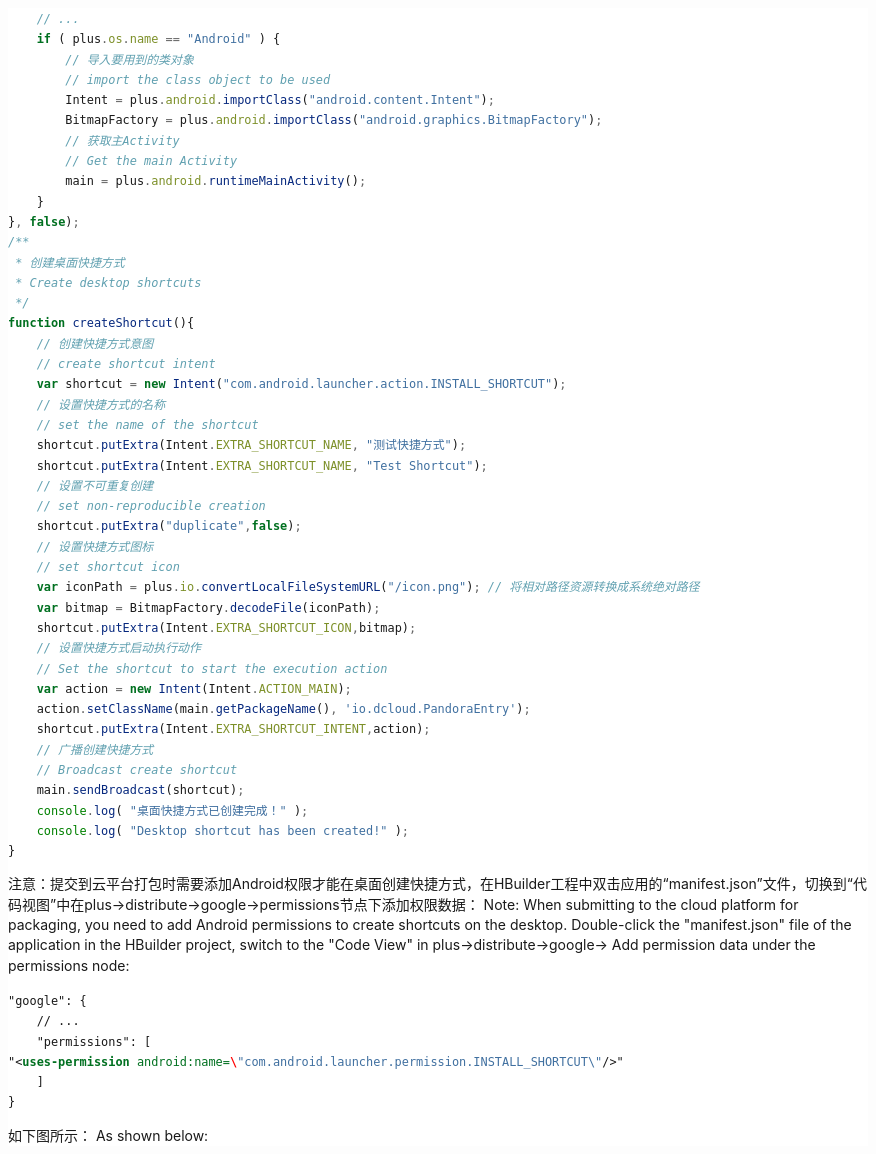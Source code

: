 ``` javascript
	// ...
	if ( plus.os.name == "Android" ) {
		// 导入要用到的类对象
		// import the class object to be used
		Intent = plus.android.importClass("android.content.Intent");
		BitmapFactory = plus.android.importClass("android.graphics.BitmapFactory");
		// 获取主Activity
		// Get the main Activity
		main = plus.android.runtimeMainActivity();
	}
}, false);
/**
 * 创建桌面快捷方式
 * Create desktop shortcuts
 */
function createShortcut(){
	// 创建快捷方式意图
	// create shortcut intent
	var shortcut = new Intent("com.android.launcher.action.INSTALL_SHORTCUT");
	// 设置快捷方式的名称
	// set the name of the shortcut
	shortcut.putExtra(Intent.EXTRA_SHORTCUT_NAME, "测试快捷方式");
	shortcut.putExtra(Intent.EXTRA_SHORTCUT_NAME, "Test Shortcut");
	// 设置不可重复创建
	// set non-reproducible creation
	shortcut.putExtra("duplicate",false);
	// 设置快捷方式图标
	// set shortcut icon
	var iconPath = plus.io.convertLocalFileSystemURL("/icon.png"); // 将相对路径资源转换成系统绝对路径
	var bitmap = BitmapFactory.decodeFile(iconPath);
	shortcut.putExtra(Intent.EXTRA_SHORTCUT_ICON,bitmap);
	// 设置快捷方式启动执行动作
	// Set the shortcut to start the execution action
	var action = new Intent(Intent.ACTION_MAIN);
	action.setClassName(main.getPackageName(), 'io.dcloud.PandoraEntry');
	shortcut.putExtra(Intent.EXTRA_SHORTCUT_INTENT,action);
	// 广播创建快捷方式
	// Broadcast create shortcut
	main.sendBroadcast(shortcut);
	console.log( "桌面快捷方式已创建完成！" );
	console.log( "Desktop shortcut has been created!" );
}
```

注意：提交到云平台打包时需要添加Android权限才能在桌面创建快捷方式，在HBuilder工程中双击应用的“manifest.json”文件，切换到“代码视图”中在plus->distribute->google->permissions节点下添加权限数据：
Note: When submitting to the cloud platform for packaging, you need to add Android permissions to create shortcuts on the desktop. Double-click the "manifest.json" file of the application in the HBuilder project, switch to the "Code View" in plus->distribute->google-> Add permission data under the permissions node:
``` xml
"google": {
	// ...
	"permissions": [
"<uses-permission android:name=\"com.android.launcher.permission.INSTALL_SHORTCUT\"/>"
	]
}
```
如下图所示：
As shown below:
